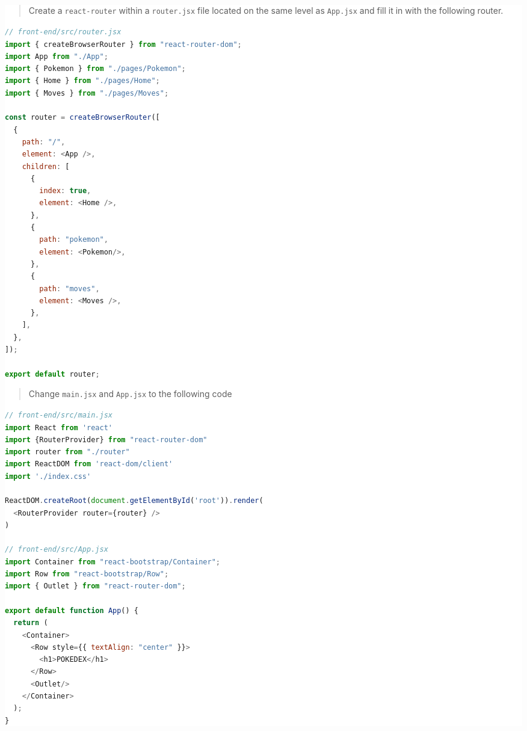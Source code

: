 
> Create a `react-router` within a `router.jsx` file located on the same level as `App.jsx` and fill it in with the following router.

```javascript
// front-end/src/router.jsx
import { createBrowserRouter } from "react-router-dom";
import App from "./App";
import { Pokemon } from "./pages/Pokemon";
import { Home } from "./pages/Home";
import { Moves } from "./pages/Moves";

const router = createBrowserRouter([
  {
    path: "/",
    element: <App />,
    children: [
      {
        index: true,
        element: <Home />,
      },
      {
        path: "pokemon",
        element: <Pokemon/>,
      },
      {
        path: "moves",
        element: <Moves />,
      },
    ],
  },
]);

export default router;
```

> Change `main.jsx` and `App.jsx` to the following code

```javascript
// front-end/src/main.jsx
import React from 'react'
import {RouterProvider} from "react-router-dom"
import router from "./router"
import ReactDOM from 'react-dom/client'
import './index.css'

ReactDOM.createRoot(document.getElementById('root')).render(
  <RouterProvider router={router} />
)

// front-end/src/App.jsx
import Container from "react-bootstrap/Container";
import Row from "react-bootstrap/Row";
import { Outlet } from "react-router-dom";

export default function App() {
  return (
    <Container>
      <Row style={{ textAlign: "center" }}>
        <h1>POKEDEX</h1>
      </Row>
      <Outlet/>
    </Container>
  );
}
```
